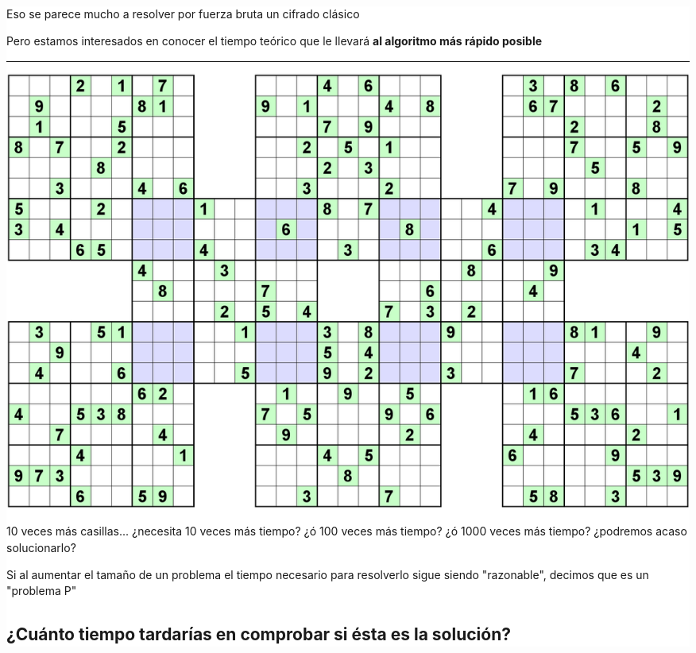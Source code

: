 Eso se parece mucho a resolver por fuerza bruta un cifrado clásico

Pero estamos interesados en conocer el tiempo teórico que le llevará **al algoritmo más rápido posible**

---



![w:20em center](images/complejidad/sudoku-complex.png)

10 veces más casillas... ¿necesita 10 veces más tiempo? ¿ó 100 veces más tiempo? ¿ó 1000 veces más tiempo? ¿podremos acaso solucionarlo?

Si al aumentar el tamaño de un problema el tiempo necesario para resolverlo sigue siendo "razonable", decimos que es un  "problema P"




## ¿Cuánto tiempo tardarías en comprobar si ésta es la solución?
